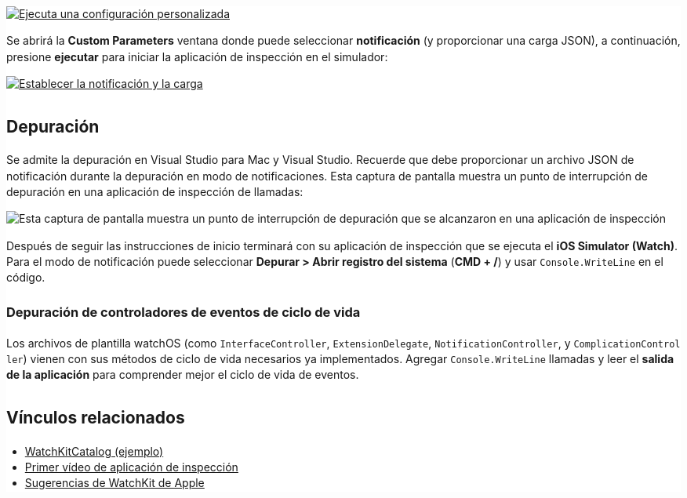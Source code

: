 [![](installation-images/runwith-customparams-sml.png "Ejecuta una configuración personalizada")](installation-images/runwith-customparams.png#lightbox)


Se abrirá la **Custom Parameters** ventana donde puede seleccionar **notificación** (y proporcionar una carga JSON), a continuación, presione **ejecutar** para iniciar la aplicación de inspección en el simulador:


[![](installation-images/runwith-execargs-sml.png "Establecer la notificación y la carga")](installation-images/runwith-execargs.png#lightbox)



## <a name="debugging"></a>Depuración

Se admite la depuración en Visual Studio para Mac y Visual Studio.
Recuerde que debe proporcionar un archivo JSON de notificación durante la depuración en modo de notificaciones. Esta captura de pantalla muestra un punto de interrupción de depuración en una aplicación de inspección de llamadas:

![](installation-images/debug-sml.png "Esta captura de pantalla muestra un punto de interrupción de depuración que se alcanzaron en una aplicación de inspección")

Después de seguir las instrucciones de inicio terminará con su aplicación de inspección que se ejecuta el **iOS Simulator (Watch)**.
Para el modo de notificación puede seleccionar **Depurar > Abrir registro del sistema** (**CMD + /**) y usar `Console.WriteLine` en el código.

### <a name="debugging-lifecycle-event-handlers"></a>Depuración de controladores de eventos de ciclo de vida



Los archivos de plantilla watchOS (como `InterfaceController`, `ExtensionDelegate`, `NotificationController`, y `ComplicationController`) vienen con sus métodos de ciclo de vida necesarios ya implementados. Agregar `Console.WriteLine` llamadas y leer el **salida de la aplicación** para comprender mejor el ciclo de vida de eventos.



## <a name="related-links"></a>Vínculos relacionados

- [WatchKitCatalog (ejemplo)](https://developer.xamarin.com/samples/monotouch/watchOS/WatchKitCatalog/)
- [Primer vídeo de aplicación de inspección](http://blog.xamarin.com/your-first-watch-kit-app/)
- [Sugerencias de WatchKit de Apple](https://developer.apple.com/watchkit/tips/)
